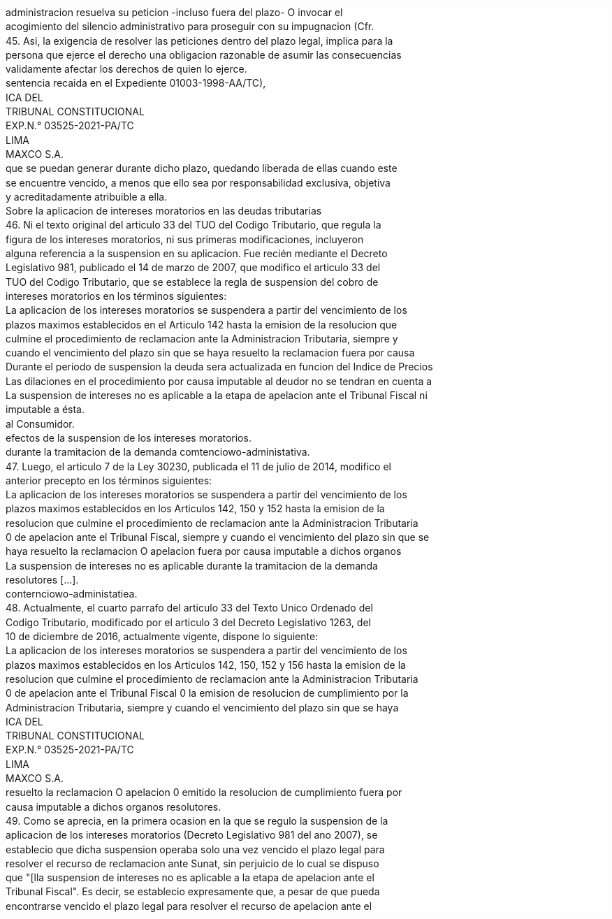 administracion resuelva su peticion -incluso fuera del plazo- O invocar el  
acogimiento del silencio administrativo para proseguir con su impugnacion (Cfr.  
45. Asi, la exigencia de resolver las peticiones dentro del plazo legal, implica para la  
persona que ejerce el derecho una obligacion razonable de asumir las consecuencias  
validamente afectar los derechos de quien lo ejerce.  
sentencia recaida en el Expediente 01003-1998-AA/TC),  
ICA DEL  
TRIBUNAL CONSTITUCIONAL  
EXP.N.° 03525-2021-PA/TC  
LIMA  
MAXCO S.A.  
que se puedan generar durante dicho plazo, quedando liberada de ellas cuando este  
se encuentre vencido, a menos que ello sea por responsabilidad exclusiva, objetiva  
y acreditadamente atribuible a ella.  
Sobre la aplicacion de intereses moratorios en las deudas tributarias  
46. Ni el texto original del articulo 33 del TUO del Codigo Tributario, que regula la  
figura de los intereses moratorios, ni sus primeras modificaciones, incluyeron  
alguna referencia a la suspension en su aplicacion. Fue recién mediante el Decreto  
Legislativo 981, publicado el 14 de marzo de 2007, que modifico el articulo 33 del  
TUO del Codigo Tributario, que se establece la regla de suspension del cobro de  
intereses moratorios en los términos siguientes:  
La aplicacion de los intereses moratorios se suspendera a partir del vencimiento de los  
plazos maximos establecidos en el Articulo 142 hasta la emision de la resolucion que  
culmine el procedimiento de reclamacion ante la Administracion Tributaria, siempre y  
cuando el vencimiento del plazo sin que se haya resuelto la reclamacion fuera por causa  
Durante el periodo de suspension la deuda sera actualizada en funcion del Indice de Precios  
Las dilaciones en el procedimiento por causa imputable al deudor no se tendran en cuenta a  
La suspension de intereses no es aplicable a la etapa de apelacion ante el Tribunal Fiscal ni  
imputable a ésta.  
al Consumidor.  
efectos de la suspension de los intereses moratorios.  
durante la tramitacion de la demanda comtenciowo-administativa.  
47. Luego, el articulo 7 de la Ley 30230, publicada el 11 de julio de 2014, modifico el  
anterior precepto en los términos siguientes:  
La aplicacion de los intereses moratorios se suspendera a partir del vencimiento de los  
plazos maximos establecidos en los Articulos 142, 150 y 152 hasta la emision de la  
resolucion que culmine el procedimiento de reclamacion ante la Administracion Tributaria  
0 de apelacion ante el Tribunal Fiscal, siempre y cuando el vencimiento del plazo sin que se  
haya resuelto la reclamacion O apelacion fuera por causa imputable a dichos organos  
La suspension de intereses no es aplicable durante la tramitacion de la demanda  
resolutores [...].  
conternciowo-administatiea.  
48. Actualmente, el cuarto parrafo del articulo 33 del Texto Unico Ordenado del  
Codigo Tributario, modificado por el articulo 3 del Decreto Legislativo 1263, del  
10 de diciembre de 2016, actualmente vigente, dispone lo siguiente:  
La aplicacion de los intereses moratorios se suspendera a partir del vencimiento de los  
plazos maximos establecidos en los Articulos 142, 150, 152 y 156 hasta la emision de la  
resolucion que culmine el procedimiento de reclamacion ante la Administracion Tributaria  
0 de apelacion ante el Tribunal Fiscal 0 la emision de resolucion de cumplimiento por la  
Administracion Tributaria, siempre y cuando el vencimiento del plazo sin que se haya  
ICA DEL  
TRIBUNAL CONSTITUCIONAL  
EXP.N.° 03525-2021-PA/TC  
LIMA  
MAXCO S.A.  
resuelto la reclamacion O apelacion 0 emitido la resolucion de cumplimiento fuera por  
causa imputable a dichos organos resolutores.  
49. Como se aprecia, en la primera ocasion en la que se regulo la suspension de la  
aplicacion de los intereses moratorios (Decreto Legislativo 981 del ano 2007), se  
establecio que dicha suspension operaba solo una vez vencido el plazo legal para  
resolver el recurso de reclamacion ante Sunat, sin perjuicio de lo cual se dispuso  
que "[lla suspension de intereses no es aplicable a la etapa de apelacion ante el  
Tribunal Fiscal". Es decir, se establecio expresamente que, a pesar de que pueda  
encontrarse vencido el plazo legal para resolver el recurso de apelacion ante el  